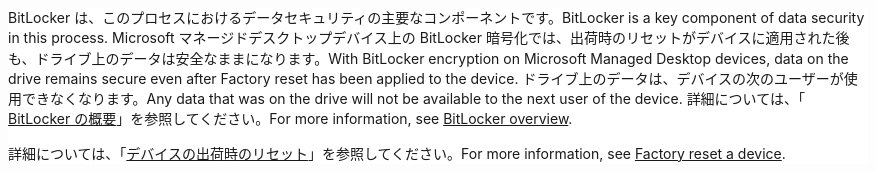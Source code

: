<span data-ttu-id="2afa1-282">BitLocker は、このプロセスにおけるデータセキュリティの主要なコンポーネントです。</span><span class="sxs-lookup"><span data-stu-id="2afa1-282">BitLocker is a key component of data security in this process.</span></span> <span data-ttu-id="2afa1-283">Microsoft マネージドデスクトップデバイス上の BitLocker 暗号化では、出荷時のリセットがデバイスに適用された後も、ドライブ上のデータは安全なままになります。</span><span class="sxs-lookup"><span data-stu-id="2afa1-283">With BitLocker encryption on Microsoft Managed Desktop devices, data on the drive remains secure even after Factory reset has been applied to the device.</span></span> <span data-ttu-id="2afa1-284">ドライブ上のデータは、デバイスの次のユーザーが使用できなくなります。</span><span class="sxs-lookup"><span data-stu-id="2afa1-284">Any data that was on the drive will not be available to the next user of the device.</span></span> <span data-ttu-id="2afa1-285">詳細については、「 [BitLocker の概要](https://docs.microsoft.com/windows/security/information-protection/bitlocker/bitlocker-overview)」を参照してください。</span><span class="sxs-lookup"><span data-stu-id="2afa1-285">For more information, see [BitLocker overview](https://docs.microsoft.com/windows/security/information-protection/bitlocker/bitlocker-overview).</span></span>

<span data-ttu-id="2afa1-286">詳細については、「[デバイスの出荷時のリセット](https://docs.microsoft.com/intune/devices-wipe#factory-reset-a-device)」を参照してください。</span><span class="sxs-lookup"><span data-stu-id="2afa1-286">For more information, see [Factory reset a device](https://docs.microsoft.com/intune/devices-wipe#factory-reset-a-device).</span></span> 
